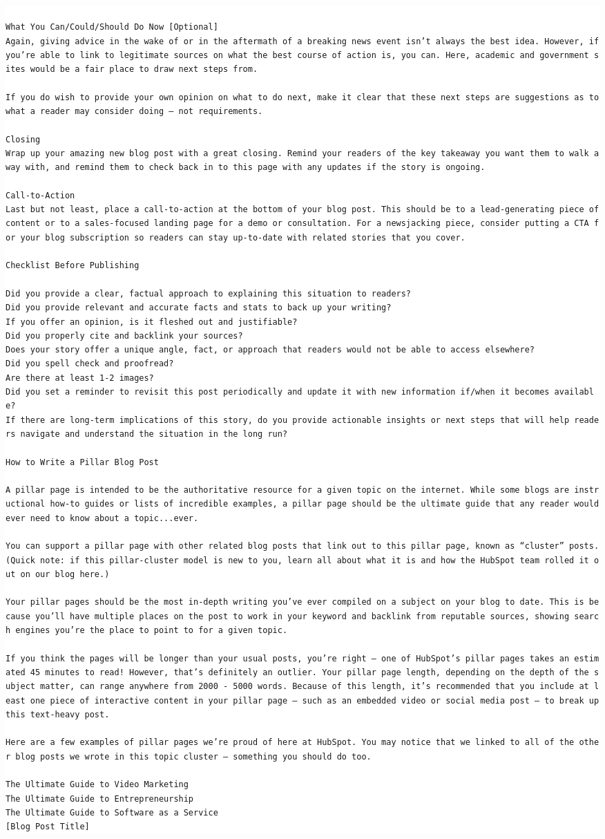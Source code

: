 ```

What You Can/Could/Should Do Now [Optional]
Again, giving advice in the wake of or in the aftermath of a breaking news event isn’t always the best idea. However, if you’re able to link to legitimate sources on what the best course of action is, you can. Here, academic and government sites would be a fair place to draw next steps from.

If you do wish to provide your own opinion on what to do next, make it clear that these next steps are suggestions as to what a reader may consider doing – not requirements.

Closing
Wrap up your amazing new blog post with a great closing. Remind your readers of the key takeaway you want them to walk away with, and remind them to check back in to this page with any updates if the story is ongoing.

Call-to-Action
Last but not least, place a call-to-action at the bottom of your blog post. This should be to a lead-generating piece of content or to a sales-focused landing page for a demo or consultation. For a newsjacking piece, consider putting a CTA for your blog subscription so readers can stay up-to-date with related stories that you cover.

Checklist Before Publishing

Did you provide a clear, factual approach to explaining this situation to readers?
Did you provide relevant and accurate facts and stats to back up your writing?
If you offer an opinion, is it fleshed out and justifiable?
Did you properly cite and backlink your sources?
Does your story offer a unique angle, fact, or approach that readers would not be able to access elsewhere?
Did you spell check and proofread?
Are there at least 1-2 images?
Did you set a reminder to revisit this post periodically and update it with new information if/when it becomes available?
If there are long-term implications of this story, do you provide actionable insights or next steps that will help readers navigate and understand the situation in the long run?

How to Write a Pillar Blog Post

A pillar page is intended to be the authoritative resource for a given topic on the internet. While some blogs are instructional how-to guides or lists of incredible examples, a pillar page should be the ultimate guide that any reader would ever need to know about a topic...ever.

You can support a pillar page with other related blog posts that link out to this pillar page, known as “cluster” posts. (Quick note: if this pillar-cluster model is new to you, learn all about what it is and how the HubSpot team rolled it out on our blog here.)

Your pillar pages should be the most in-depth writing you’ve ever compiled on a subject on your blog to date. This is because you’ll have multiple places on the post to work in your keyword and backlink from reputable sources, showing search engines you’re the place to point to for a given topic.

If you think the pages will be longer than your usual posts, you’re right – one of HubSpot’s pillar pages takes an estimated 45 minutes to read! However, that’s definitely an outlier. Your pillar page length, depending on the depth of the subject matter, can range anywhere from 2000 - 5000 words. Because of this length, it’s recommended that you include at least one piece of interactive content in your pillar page – such as an embedded video or social media post – to break up this text-heavy post.

Here are a few examples of pillar pages we’re proud of here at HubSpot. You may notice that we linked to all of the other blog posts we wrote in this topic cluster – something you should do too.

The Ultimate Guide to Video Marketing
The Ultimate Guide to Entrepreneurship
The Ultimate Guide to Software as a Service
[Blog Post Title]
```